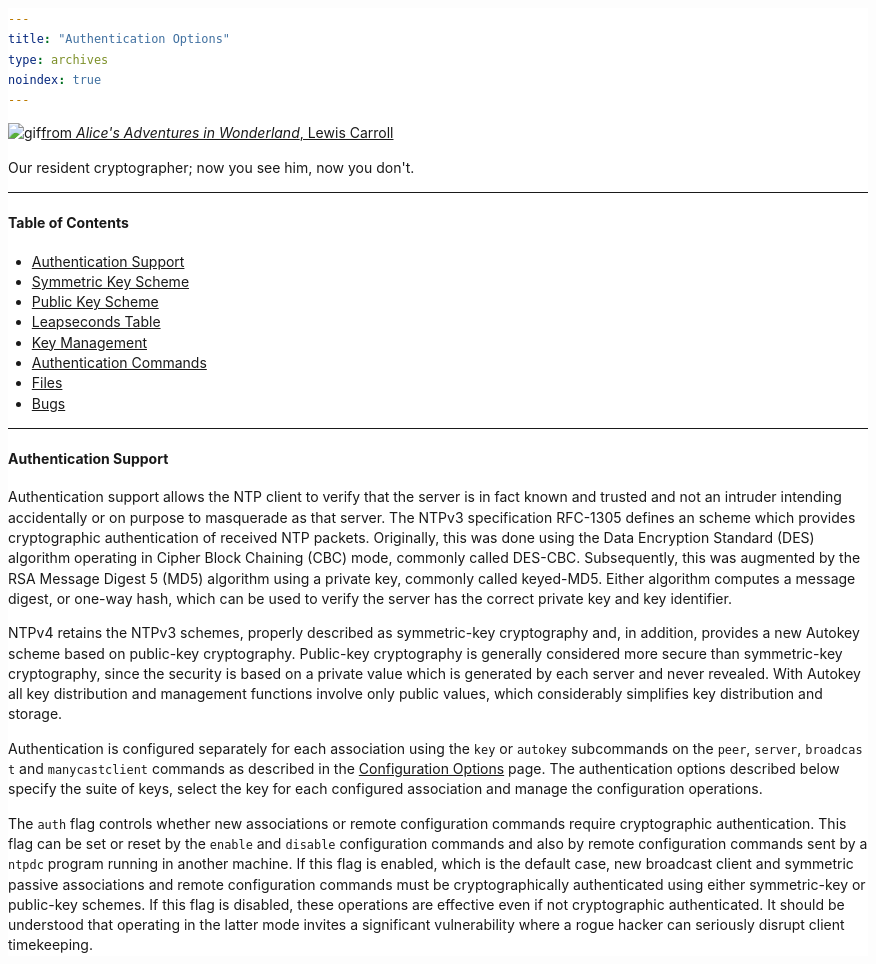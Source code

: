 ```yaml
---
title: "Authentication Options"
type: archives
noindex: true
---
```


![gif](/archives/pic/alice44.gif)[from _Alice's Adventures in Wonderland_, Lewis Carroll](/reflib/pictures/)

Our resident cryptographer; now you see him, now you don't.

* * *

#### Table of Contents

*   [Authentication Support](/archives/4.1.0/authopt/#authentication-support)
*   [Symmetric Key Scheme](/archives/4.1.0/authopt/#symmetric-key-scheme)
*   [Public Key Scheme](/archives/4.1.0/authopt/#public-key-scheme)
*   [Leapseconds Table](/archives/4.1.0/authopt/#leapseconds-table)
*   [Key Management](/archives/4.1.0/authopt/#key-management)
*   [Authentication Commands](/archives/4.1.0/authopt/#authentication-commands)
*   [Files](/archives/4.1.0/authopt/#files)
*   [Bugs](/archives/4.1.0/authopt/#bugs)

* * *

#### Authentication Support

Authentication support allows the NTP client to verify that the server is in fact known and trusted and not an intruder intending accidentally or on purpose to masquerade as that server. The NTPv3 specification RFC-1305 defines an scheme which provides cryptographic authentication of received NTP packets. Originally, this was done using the Data Encryption Standard (DES) algorithm operating in Cipher Block Chaining (CBC) mode, commonly called
DES-CBC. Subsequently, this was augmented by the RSA Message Digest 5 (MD5) algorithm using a private key, commonly called keyed-MD5. Either algorithm computes a message digest, or one-way hash, which can be used to verify the server has the correct private key and key identifier.

NTPv4 retains the NTPv3 schemes, properly described as symmetric-key cryptography and, in addition, provides a new Autokey scheme based on public-key cryptography. Public-key cryptography is generally considered more secure than symmetric-key cryptography, since the security is based on a private value which is generated by each server and never revealed. With Autokey all key distribution and management functions involve only public values, which considerably simplifies key distribution and storage.

Authentication is configured separately for each association using the <code>key</code> or <code>autokey</code> subcommands on the <code>peer</code>, <code>server</code>, <code>broadcast</code> and <code>manycastclient</code> commands as described in the [Configuration Options](/archives/4.1.0/config/) page. The authentication
options described below specify the suite of keys, select the key for each configured association and manage the configuration operations.

The <code>auth</code> flag controls whether new associations or remote configuration commands require cryptographic authentication. This flag can be set or reset by the <code>enable</code> and <code>disable</code> configuration commands and also by remote configuration commands sent by a <code>ntpdc</code> program running in another machine. If this flag is enabled, which is the default case, new broadcast client and symmetric passive associations and remote configuration commands must be cryptographically authenticated using either symmetric-key or public-key schemes. If this flag is disabled, these operations are effective even if not cryptographic authenticated. It should be understood that operating in the latter mode invites a significant vulnerability where a rogue hacker can seriously disrupt client timekeeping.

